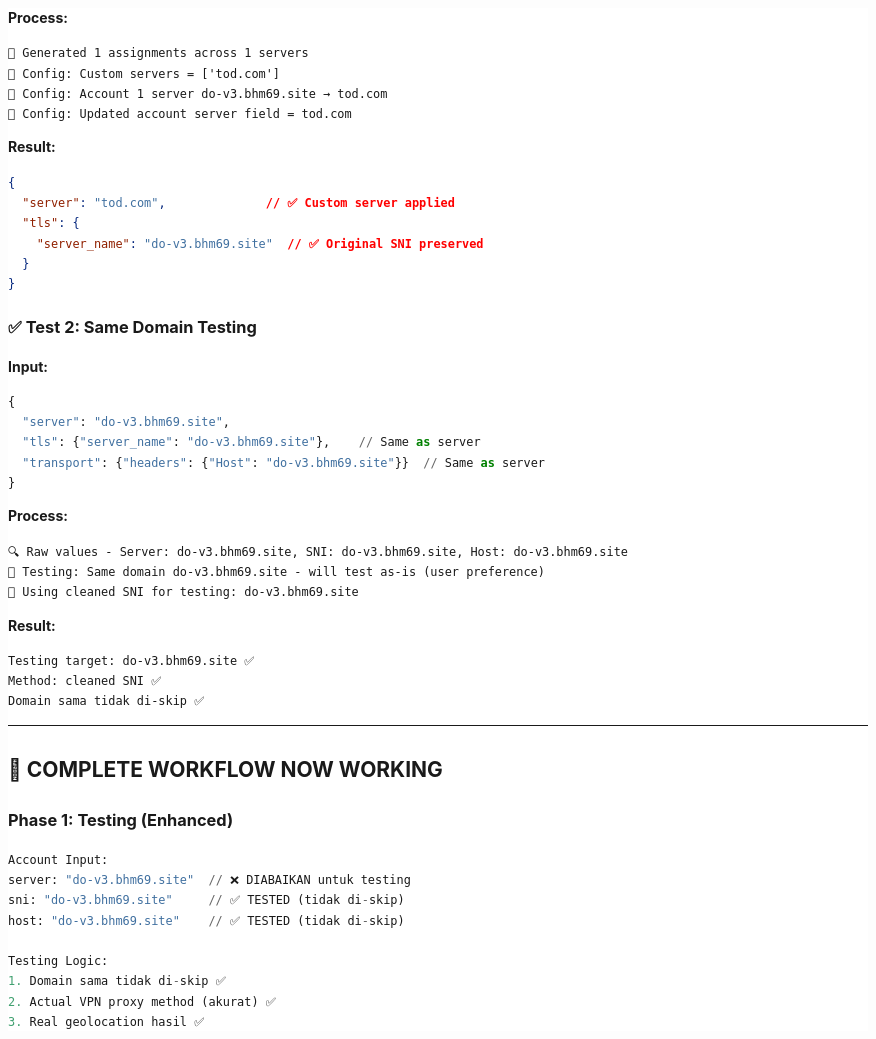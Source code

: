 **Process:**
```
🎲 Generated 1 assignments across 1 servers
🔄 Config: Custom servers = ['tod.com']
🔄 Config: Account 1 server do-v3.bhm69.site → tod.com
🔄 Config: Updated account server field = tod.com
```

**Result:**
```json
{
  "server": "tod.com",              // ✅ Custom server applied
  "tls": {
    "server_name": "do-v3.bhm69.site"  // ✅ Original SNI preserved
  }
}
```

### **✅ Test 2: Same Domain Testing**

**Input:**
```python
{
  "server": "do-v3.bhm69.site",
  "tls": {"server_name": "do-v3.bhm69.site"},    // Same as server
  "transport": {"headers": {"Host": "do-v3.bhm69.site"}}  // Same as server
}
```

**Process:**
```
🔍 Raw values - Server: do-v3.bhm69.site, SNI: do-v3.bhm69.site, Host: do-v3.bhm69.site
🔧 Testing: Same domain do-v3.bhm69.site - will test as-is (user preference)
🎯 Using cleaned SNI for testing: do-v3.bhm69.site
```

**Result:**
```
Testing target: do-v3.bhm69.site ✅
Method: cleaned SNI ✅
Domain sama tidak di-skip ✅
```

---

## 🎯 **COMPLETE WORKFLOW NOW WORKING**

### **Phase 1: Testing (Enhanced)**
```python
Account Input:
server: "do-v3.bhm69.site"  // ❌ DIABAIKAN untuk testing
sni: "do-v3.bhm69.site"     // ✅ TESTED (tidak di-skip)
host: "do-v3.bhm69.site"    // ✅ TESTED (tidak di-skip)

Testing Logic:
1. Domain sama tidak di-skip ✅
2. Actual VPN proxy method (akurat) ✅
3. Real geolocation hasil ✅
```
